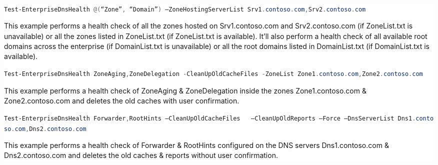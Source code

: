 ```powershell
Test-EnterpriseDnsHealth @(“Zone”, “Domain”) –ZoneHostingServerList Srv1.contoso.com,Srv2.contoso.com
```

This example performs a health check of all the zones hosted on Srv1.contoso.com and Srv2.contoso.com (if ZoneList.txt is unavailable) or all the zones listed in ZoneList.txt (if ZoneList.txt is available). It’ll also perform a health check of all available root domains across the enterprise (if DomainList.txt is unavailable) or all the root domains listed in DomainList.txt (if DomainList.txt is available).

```powershell
Test-EnterpriseDnsHealth ZoneAging,ZoneDelegation -CleanUpOldCacheFiles -ZoneList Zone1.contoso.com,Zone2.contoso.com
```

This example performs a health check of ZoneAging & ZoneDelegation inside the zones Zone1.contoso.com & Zone2.contoso.com and deletes the old caches with user confirmation.

```powershell
Test-EnterpriseDnsHealth Forwarder,RootHints –CleanUpOldCacheFiles   –CleanUpOldReports –Force –DnsServerList Dns1.contoso.com,Dns2.contoso.com
```

This example performs a health check of Forwarder & RootHints configured on the DNS servers Dns1.contoso.com & Dns2.contoso.com and deletes the old caches & reports without user confirmation.
